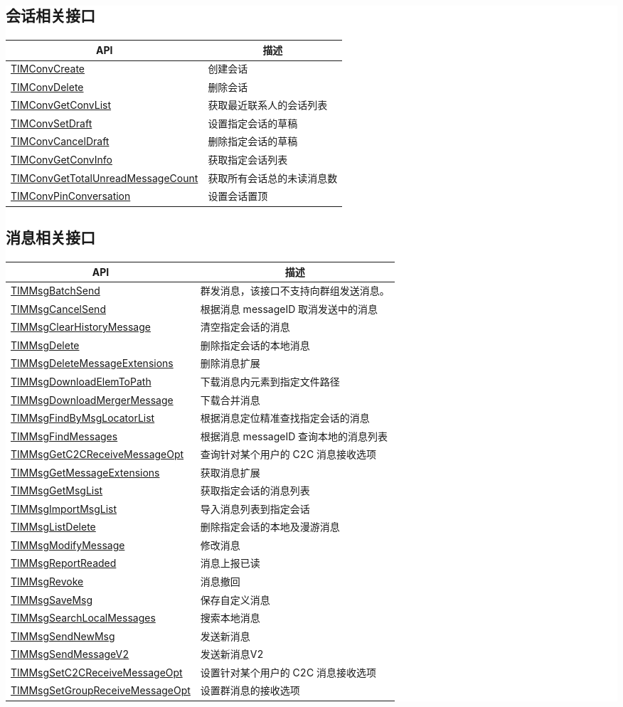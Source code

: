 
## 会话相关接口

| API                                                                                                                                        | 描述                       |
| ------------------------------------------------------------------------------------------------------------------------------------------ | -------------------------- |
| [TIMConvCreate](https://comm.qq.com/im/doc/electron/zh/Api/conversationManager/TIMConvCreate.html)                                         | 创建会话                   |
| [TIMConvDelete](https://comm.qq.com/im/doc/electron/zh/Api/conversationManager/TIMConvDelete.html)                                         | 删除会话                   |
| [TIMConvGetConvList](https://comm.qq.com/im/doc/electron/zh/Api/conversationManager/TIMConvGetConvList.html)                               | 获取最近联系人的会话列表   |
| [TIMConvSetDraft](https://comm.qq.com/im/doc/electron/zh/Api/conversationManager/TIMConvSetDraft.html)                                     | 设置指定会话的草稿         |
| [TIMConvCancelDraft](https://comm.qq.com/im/doc/electron/zh/Api/conversationManager/TIMConvCancelDraft.html)                               | 删除指定会话的草稿         |
| [TIMConvGetConvInfo](https://comm.qq.com/im/doc/electron/zh/Api/conversationManager/TIMConvGetConvInfo.html)                               | 获取指定会话列表           |
| [TIMConvGetTotalUnreadMessageCount](https://comm.qq.com/im/doc/electron/zh/Api/conversationManager/TIMConvGetTotalUnreadMessageCount.html) | 获取所有会话总的未读消息数 |
| [TIMConvPinConversation](https://comm.qq.com/im/doc/electron/zh/Api/conversationManager/TIMConvPinConversation.html)                       | 设置会话置顶               |


## 消息相关接口

| API                                                                                                                                      | 描述                                   |
| ---------------------------------------------------------------------------------------------------------------------------------------- | -------------------------------------- |
| [TIMMsgBatchSend](https://comm.qq.com/im/doc/electron/zh/Api/advanceMessageManager/TIMMsgBatchSend.html)                                 | 群发消息，该接口不支持向群组发送消息。 |
| [TIMMsgCancelSend](https://comm.qq.com/im/doc/electron/zh/Api/advanceMessageManager/TIMMsgCancelSend.html)                               | 根据消息 messageID 取消发送中的消息    |
| [TIMMsgClearHistoryMessage](https://comm.qq.com/im/doc/electron/zh/Api/advanceMessageManager/TIMMsgClearHistoryMessage.html)             | 清空指定会话的消息                     |
| [TIMMsgDelete](https://comm.qq.com/im/doc/electron/zh/Api/advanceMessageManager/TIMMsgDelete.html)                                       | 删除指定会话的本地消息                 |
| [TIMMsgDeleteMessageExtensions](https://comm.qq.com/im/doc/electron/zh/Api/advanceMessageManager/TIMMsgDeleteMessageExtensions.html)     | 删除消息扩展                           |
| [TIMMsgDownloadElemToPath](https://comm.qq.com/im/doc/electron/zh/Api/advanceMessageManager/TIMMsgDownloadElemToPath.html)               | 下载消息内元素到指定文件路径           |
| [TIMMsgDownloadMergerMessage](https://comm.qq.com/im/doc/electron/zh/Api/advanceMessageManager/TIMMsgDownloadMergerMessage.html)         | 下载合并消息                           |
| [TIMMsgFindByMsgLocatorList](https://comm.qq.com/im/doc/electron/zh/Api/advanceMessageManager/TIMMsgFindByMsgLocatorList.html)           | 根据消息定位精准查找指定会话的消息     |
| [TIMMsgFindMessages](https://comm.qq.com/im/doc/electron/zh/Api/advanceMessageManager/TIMMsgFindMessages.html)                           | 根据消息 messageID 查询本地的消息列表  |
| [TIMMsgGetC2CReceiveMessageOpt](https://comm.qq.com/im/doc/electron/zh/Api/advanceMessageManager/TIMMsgGetC2CReceiveMessageOpt.html)     | 查询针对某个用户的 C2C 消息接收选项    |
| [TIMMsgGetMessageExtensions](https://comm.qq.com/im/doc/electron/zh/Api/advanceMessageManager/TIMMsgGetMessageExtensions.html)           | 获取消息扩展                           |
| [TIMMsgGetMsgList](https://comm.qq.com/im/doc/electron/zh/Api/advanceMessageManager/TIMMsgGetMsgList.html)                               | 获取指定会话的消息列表                 |
| [TIMMsgImportMsgList](https://comm.qq.com/im/doc/electron/zh/Api/advanceMessageManager/TIMMsgImportMsgList.html)                         | 导入消息列表到指定会话                 |
| [TIMMsgListDelete](https://comm.qq.com/im/doc/electron/zh/Api/advanceMessageManager/TIMMsgListDelete.html)                               | 删除指定会话的本地及漫游消息           |
| [TIMMsgModifyMessage](https://comm.qq.com/im/doc/electron/zh/Api/advanceMessageManager/TIMMsgModifyMessage.html)                         | 修改消息                               |
| [TIMMsgReportReaded](https://comm.qq.com/im/doc/electron/zh/Api/advanceMessageManager/TIMMsgReportReaded.html)                           | 消息上报已读                           |
| [TIMMsgRevoke](https://comm.qq.com/im/doc/electron/zh/Api/advanceMessageManager/TIMMsgRevoke.html)                                       | 消息撤回                               |
| [TIMMsgSaveMsg](https://comm.qq.com/im/doc/electron/zh/Api/advanceMessageManager/TIMMsgSaveMsg.html)                                     | 保存自定义消息                         |
| [TIMMsgSearchLocalMessages](https://comm.qq.com/im/doc/electron/zh/Api/advanceMessageManager/TIMMsgSearchLocalMessages.html)             | 搜索本地消息                           |
| [TIMMsgSendNewMsg](https://comm.qq.com/im/doc/electron/zh/Api/advanceMessageManager/TIMMsgSendMessage.html)                              | 发送新消息                             |
| [TIMMsgSendMessageV2](https://comm.qq.com/im/doc/electron/zh/Api/advanceMessageManager/TIMMsgSendMessageV2.html)                         | 发送新消息V2                           |
| [TIMMsgSetC2CReceiveMessageOpt](https://comm.qq.com/im/doc/electron/zh/Api/advanceMessageManager/TIMMsgSetC2CReceiveMessageOpt.html)     | 设置针对某个用户的 C2C 消息接收选项    |
| [TIMMsgSetGroupReceiveMessageOpt](https://comm.qq.com/im/doc/electron/zh/Api/advanceMessageManager/TIMMsgSetGroupReceiveMessageOpt.html) | 设置群消息的接收选项                   |
